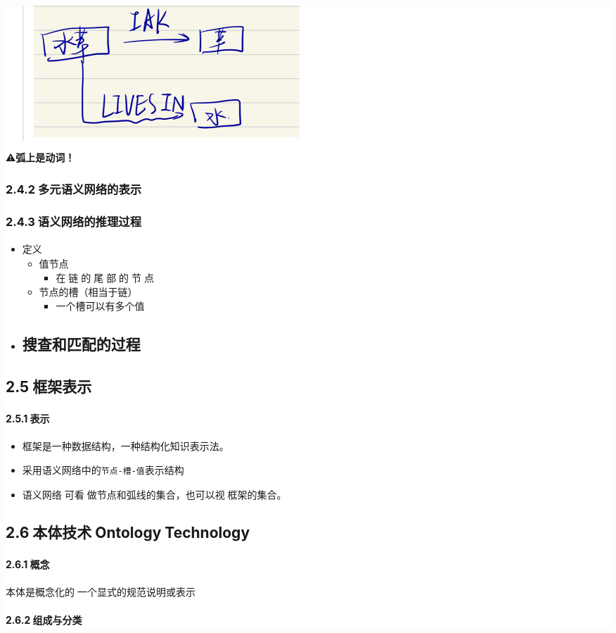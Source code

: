 > <img src="pic/2.4.1.jpeg" alt="2.4.1" style="zoom:50%;" />

⚠️**弧上是动词！**

### 2.4.2 多元语义网络的表示

### 2.4.3 语义网络的推理过程

- 定义
  - 值节点
    -  在 链 的 尾 部 的 节 点
  - 节点的槽（相当于链）
    - 一个槽可以有多个值
- 搜查和匹配的过程
  - 

## 2.5 框架表示

#### 2.5.1 表示

- 框架是一种数据结构，一种结构化知识表示法。

- 采用语义网络中的`节点-槽-值`表示结构

- 语义网络 可看 做节点和弧线的集合，也可以视 框架的集合。

## 2.6 本体技术 Ontology Technology

#### 2.6.1 概念

本体是概念化的 一个显式的规范说明或表示

#### 2.6.2 组成与分类
